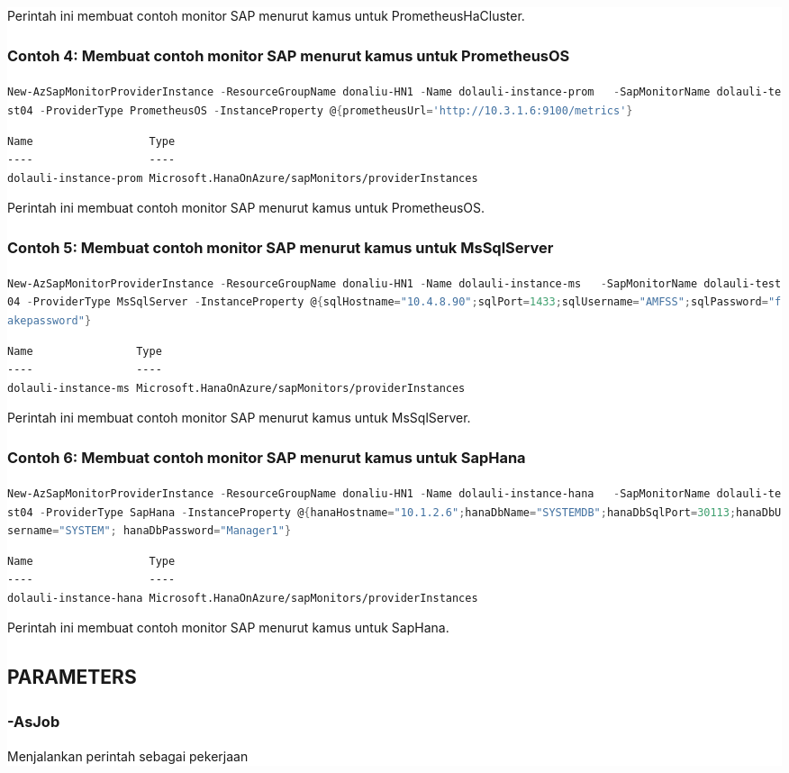 Perintah ini membuat contoh monitor SAP menurut kamus untuk PrometheusHaCluster.

### Contoh 4: Membuat contoh monitor SAP menurut kamus untuk PrometheusOS
```powershell
New-AzSapMonitorProviderInstance -ResourceGroupName donaliu-HN1 -Name dolauli-instance-prom   -SapMonitorName dolauli-test04 -ProviderType PrometheusOS -InstanceProperty @{prometheusUrl='http://10.3.1.6:9100/metrics'}
```

```output
Name                  Type
----                  ----
dolauli-instance-prom Microsoft.HanaOnAzure/sapMonitors/providerInstances
```

Perintah ini membuat contoh monitor SAP menurut kamus untuk PrometheusOS.

### Contoh 5: Membuat contoh monitor SAP menurut kamus untuk MsSqlServer
```powershell
New-AzSapMonitorProviderInstance -ResourceGroupName donaliu-HN1 -Name dolauli-instance-ms   -SapMonitorName dolauli-test04 -ProviderType MsSqlServer -InstanceProperty @{sqlHostname="10.4.8.90";sqlPort=1433;sqlUsername="AMFSS";sqlPassword="fakepassword"}
```

```output
Name                Type
----                ----
dolauli-instance-ms Microsoft.HanaOnAzure/sapMonitors/providerInstances
```

Perintah ini membuat contoh monitor SAP menurut kamus untuk MsSqlServer.

### Contoh 6: Membuat contoh monitor SAP menurut kamus untuk SapHana
```powershell
New-AzSapMonitorProviderInstance -ResourceGroupName donaliu-HN1 -Name dolauli-instance-hana   -SapMonitorName dolauli-test04 -ProviderType SapHana -InstanceProperty @{hanaHostname="10.1.2.6";hanaDbName="SYSTEMDB";hanaDbSqlPort=30113;hanaDbUsername="SYSTEM"; hanaDbPassword="Manager1"}
```

```output
Name                  Type
----                  ----
dolauli-instance-hana Microsoft.HanaOnAzure/sapMonitors/providerInstances
```

Perintah ini membuat contoh monitor SAP menurut kamus untuk SapHana.

## PARAMETERS

### -AsJob
Menjalankan perintah sebagai pekerjaan
